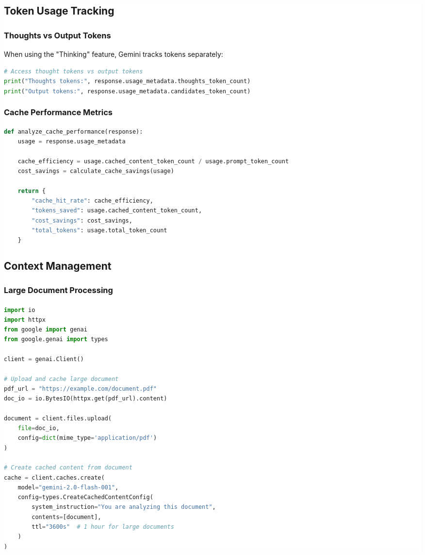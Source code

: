 ## Token Usage Tracking

### Thoughts vs Output Tokens

When using the "Thinking" feature, Gemini tracks tokens separately:

```python
# Access thought tokens vs output tokens
print("Thoughts tokens:", response.usage_metadata.thoughts_token_count)
print("Output tokens:", response.usage_metadata.candidates_token_count)
```

### Cache Performance Metrics

```python
def analyze_cache_performance(response):
    usage = response.usage_metadata

    cache_efficiency = usage.cached_content_token_count / usage.prompt_token_count
    cost_savings = calculate_cache_savings(usage)

    return {
        "cache_hit_rate": cache_efficiency,
        "tokens_saved": usage.cached_content_token_count,
        "cost_savings": cost_savings,
        "total_tokens": usage.total_token_count
    }
```

## Context Management

### Large Document Processing

```python
import io
import httpx
from google import genai
from google.genai import types

client = genai.Client()

# Upload and cache large document
pdf_url = "https://example.com/document.pdf"
doc_io = io.BytesIO(httpx.get(pdf_url).content)

document = client.files.upload(
    file=doc_io,
    config=dict(mime_type='application/pdf')
)

# Create cached content from document
cache = client.caches.create(
    model="gemini-2.0-flash-001",
    config=types.CreateCachedContentConfig(
        system_instruction="You are analyzing this document",
        contents=[document],
        ttl="3600s"  # 1 hour for large documents
    )
)
```

